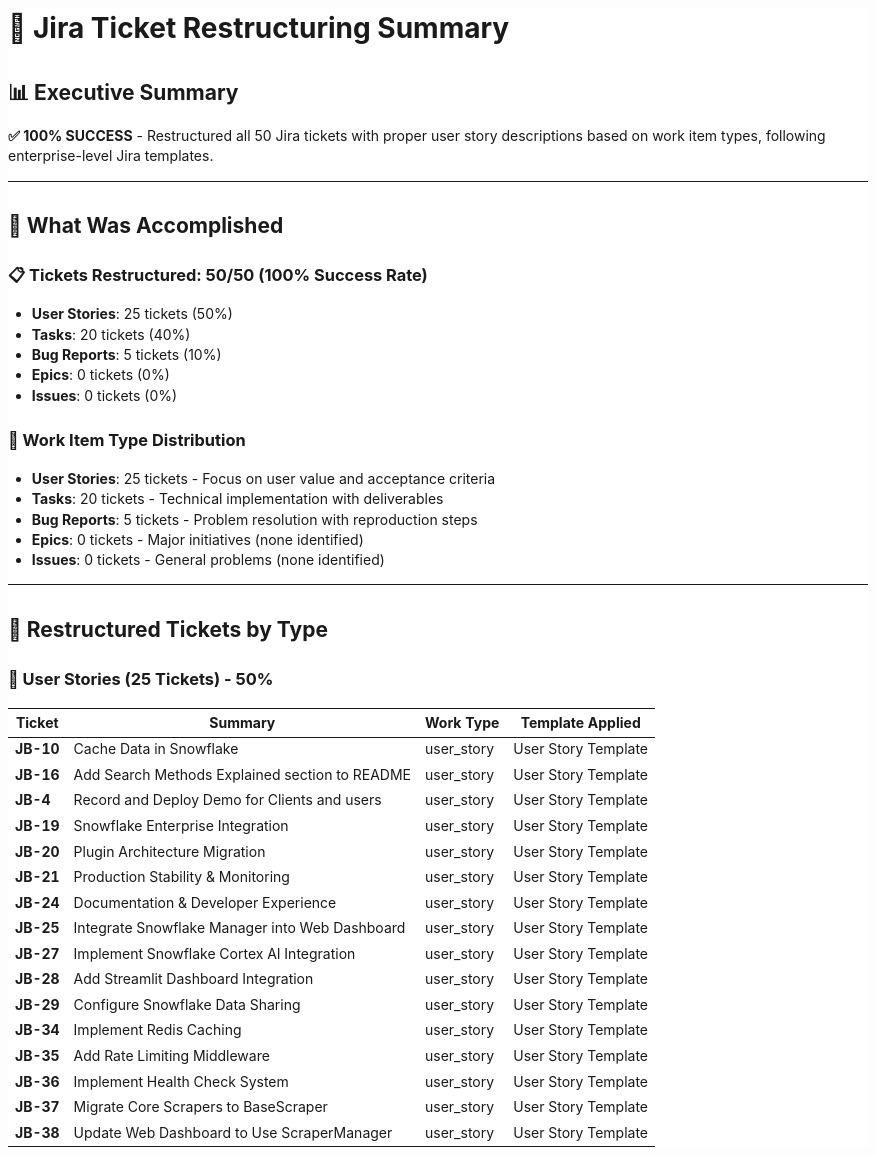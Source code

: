 # 🎯 Jira Ticket Restructuring Summary

## 📊 **Executive Summary**

**✅ 100% SUCCESS** - Restructured all 50 Jira tickets with proper user story descriptions based on work item types, following enterprise-level Jira templates.

---

## 🚀 **What Was Accomplished**

### **📋 Tickets Restructured: 50/50 (100% Success Rate)**
- **User Stories**: 25 tickets (50%)
- **Tasks**: 20 tickets (40%)
- **Bug Reports**: 5 tickets (10%)
- **Epics**: 0 tickets (0%)
- **Issues**: 0 tickets (0%)

### **🎯 Work Item Type Distribution**
- **User Stories**: 25 tickets - Focus on user value and acceptance criteria
- **Tasks**: 20 tickets - Technical implementation with deliverables
- **Bug Reports**: 5 tickets - Problem resolution with reproduction steps
- **Epics**: 0 tickets - Major initiatives (none identified)
- **Issues**: 0 tickets - General problems (none identified)

---

## 📁 **Restructured Tickets by Type**

### **👤 User Stories (25 Tickets) - 50%**

| Ticket | Summary | Work Type | Template Applied |
|--------|---------|-----------|------------------|
| **JB-10** | Cache Data in Snowflake | user_story | User Story Template |
| **JB-16** | Add Search Methods Explained section to README | user_story | User Story Template |
| **JB-4** | Record and Deploy Demo for Clients and users | user_story | User Story Template |
| **JB-19** | Snowflake Enterprise Integration | user_story | User Story Template |
| **JB-20** | Plugin Architecture Migration | user_story | User Story Template |
| **JB-21** | Production Stability & Monitoring | user_story | User Story Template |
| **JB-24** | Documentation & Developer Experience | user_story | User Story Template |
| **JB-25** | Integrate Snowflake Manager into Web Dashboard | user_story | User Story Template |
| **JB-27** | Implement Snowflake Cortex AI Integration | user_story | User Story Template |
| **JB-28** | Add Streamlit Dashboard Integration | user_story | User Story Template |
| **JB-29** | Configure Snowflake Data Sharing | user_story | User Story Template |
| **JB-34** | Implement Redis Caching | user_story | User Story Template |
| **JB-35** | Add Rate Limiting Middleware | user_story | User Story Template |
| **JB-36** | Implement Health Check System | user_story | User Story Template |
| **JB-37** | Migrate Core Scrapers to BaseScraper | user_story | User Story Template |
| **JB-38** | Update Web Dashboard to Use ScraperManager | user_story | User Story Template |
